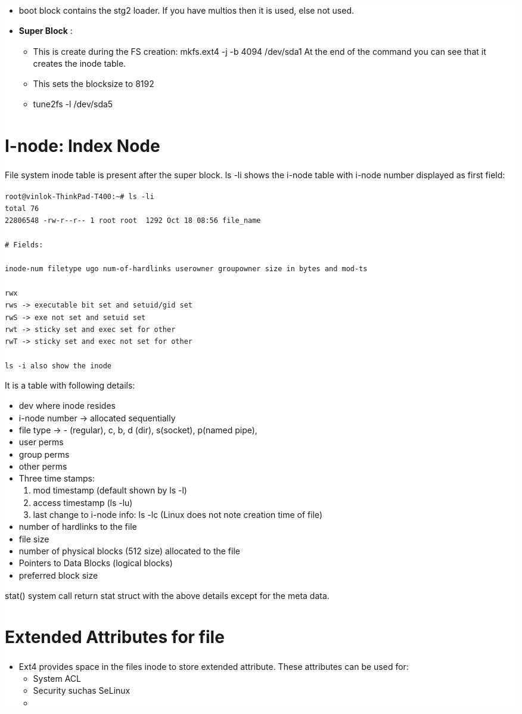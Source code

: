 - boot block contains the stg2 loader. If you have multios then it is used, else not used.

- **Super Block** :
    - This is create during the FS creation: 
        mkfs.ext4 -j -b 4094 /dev/sda1
        At the end of the command you can see that it creates the inode table.

    - This sets the blocksize to 8192

    - tune2fs -l /dev/sda5

# I-node: Index Node
File system inode table is present after the super block. ls -li shows the i-node table with i-node number displayed as first field:

```
root@vinlok-ThinkPad-T400:~# ls -li
total 76
22806548 -rw-r--r-- 1 root root  1292 Oct 18 08:56 file_name

# Fields:

inode-num filetype ugo num-of-hardlinks userowner groupowner size in bytes and mod-ts

rwx
rws -> executable bit set and setuid/gid set
rwS -> exe not set and setuid set 
rwt -> sticky set and exec set for other
rwT -> sticky set and exec not set for other

ls -i also show the inode
```

It is a table with following details:
- dev where inode resides
- i-node number -> allocated sequentially
- file type -> - (regular), c, b, d (dir), s(socket), p(named pipe),
- user perms
- group perms
- other perms
- Three time stamps:
    1. mod timestamp (default shown by ls -l)
    2. access timestamp (ls -lu)
    3. last change to i-node info: ls -lc (Linux does not note creation time of file)
- number of hardlinks to the file
- file size
- number of physical blocks (512 size) allocated to the file
- Pointers to Data Blocks (logical blocks)
- preferred block size

stat() system call return stat struct with the above details except for the meta data.

# Extended Attributes for file
- Ext4 provides space in the files inode to store extended attribute. These attributes can be used for:
    - System ACL
    - Security suchas SeLinux
    - 
